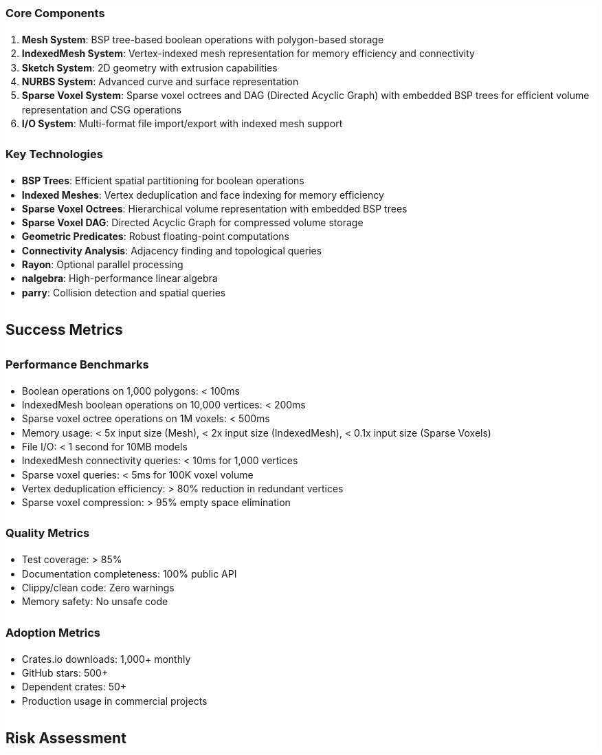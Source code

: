 ### Core Components
1. **Mesh System**: BSP tree-based boolean operations with polygon-based storage
2. **IndexedMesh System**: Vertex-indexed mesh representation for memory efficiency and connectivity
3. **Sketch System**: 2D geometry with extrusion capabilities
4. **NURBS System**: Advanced curve and surface representation
5. **Sparse Voxel System**: Sparse voxel octrees and DAG (Directed Acyclic Graph) with embedded BSP trees for efficient volume representation and CSG operations
6. **I/O System**: Multi-format file import/export with indexed mesh support

### Key Technologies
- **BSP Trees**: Efficient spatial partitioning for boolean operations
- **Indexed Meshes**: Vertex deduplication and face indexing for memory efficiency
- **Sparse Voxel Octrees**: Hierarchical volume representation with embedded BSP trees
- **Sparse Voxel DAG**: Directed Acyclic Graph for compressed volume storage
- **Geometric Predicates**: Robust floating-point computations
- **Connectivity Analysis**: Adjacency finding and topological queries
- **Rayon**: Optional parallel processing
- **nalgebra**: High-performance linear algebra
- **parry**: Collision detection and spatial queries

## Success Metrics

### Performance Benchmarks
- Boolean operations on 1,000 polygons: < 100ms
- IndexedMesh boolean operations on 10,000 vertices: < 200ms
- Sparse voxel octree operations on 1M voxels: < 500ms
- Memory usage: < 5x input size (Mesh), < 2x input size (IndexedMesh), < 0.1x input size (Sparse Voxels)
- File I/O: < 1 second for 10MB models
- IndexedMesh connectivity queries: < 10ms for 1,000 vertices
- Sparse voxel queries: < 5ms for 100K voxel volume
- Vertex deduplication efficiency: > 80% reduction in redundant vertices
- Sparse voxel compression: > 95% empty space elimination

### Quality Metrics
- Test coverage: > 85%
- Documentation completeness: 100% public API
- Clippy/clean code: Zero warnings
- Memory safety: No unsafe code

### Adoption Metrics
- Crates.io downloads: 1,000+ monthly
- GitHub stars: 500+
- Dependent crates: 50+
- Production usage in commercial projects

## Risk Assessment
